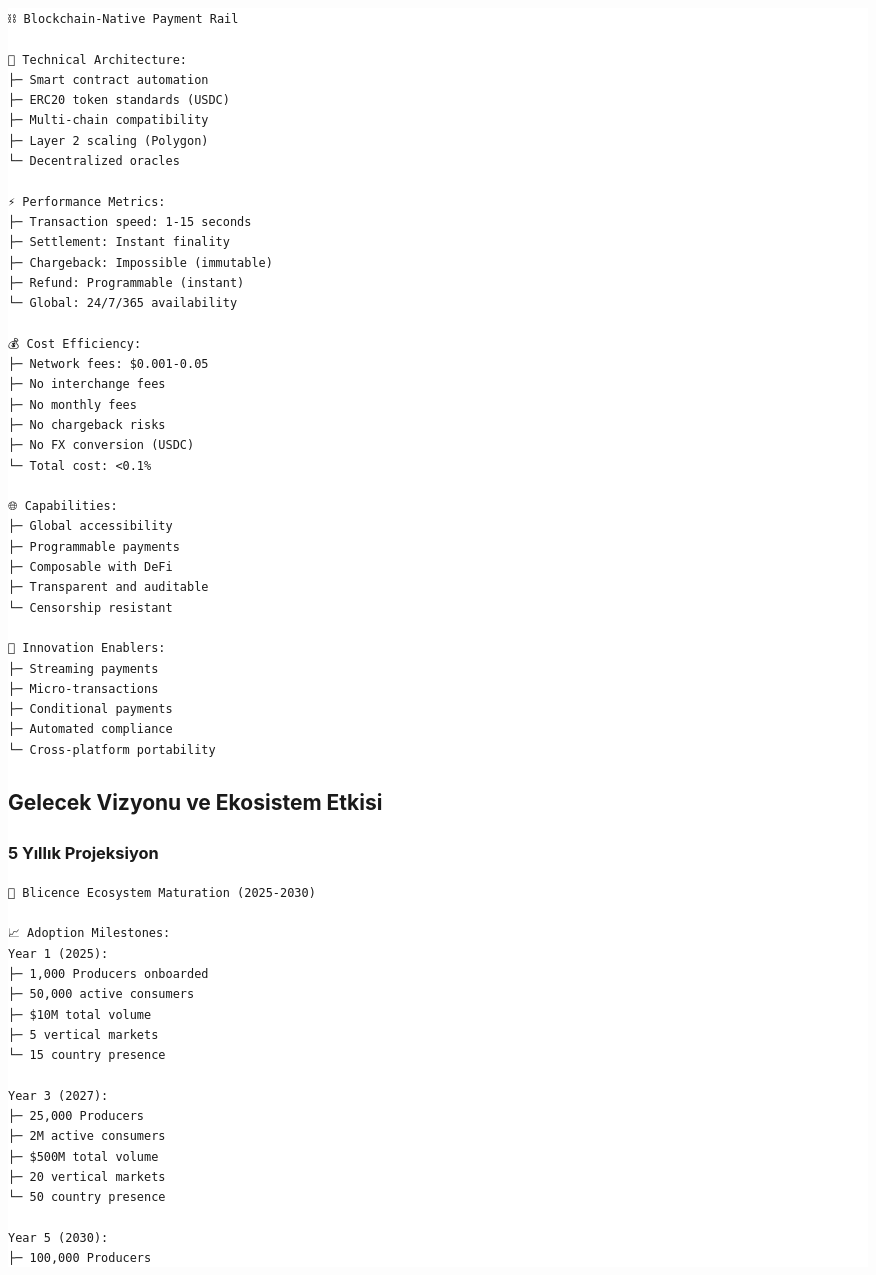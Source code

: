 ```
⛓️ Blockchain-Native Payment Rail

🔧 Technical Architecture:
├─ Smart contract automation
├─ ERC20 token standards (USDC)
├─ Multi-chain compatibility
├─ Layer 2 scaling (Polygon)
└─ Decentralized oracles

⚡ Performance Metrics:
├─ Transaction speed: 1-15 seconds
├─ Settlement: Instant finality
├─ Chargeback: Impossible (immutable)
├─ Refund: Programmable (instant)
└─ Global: 24/7/365 availability

💰 Cost Efficiency:
├─ Network fees: $0.001-0.05
├─ No interchange fees
├─ No monthly fees
├─ No chargeback risks
├─ No FX conversion (USDC)
└─ Total cost: <0.1%

🌐 Capabilities:
├─ Global accessibility
├─ Programmable payments
├─ Composable with DeFi
├─ Transparent and auditable
└─ Censorship resistant

🚀 Innovation Enablers:
├─ Streaming payments
├─ Micro-transactions
├─ Conditional payments
├─ Automated compliance
└─ Cross-platform portability
```

## Gelecek Vizyonu ve Ekosistem Etkisi

### 5 Yıllık Projeksiyon

```
🔮 Blicence Ecosystem Maturation (2025-2030)

📈 Adoption Milestones:
Year 1 (2025):
├─ 1,000 Producers onboarded
├─ 50,000 active consumers
├─ $10M total volume
├─ 5 vertical markets
└─ 15 country presence

Year 3 (2027):
├─ 25,000 Producers
├─ 2M active consumers  
├─ $500M total volume
├─ 20 vertical markets
└─ 50 country presence

Year 5 (2030):
├─ 100,000 Producers
```